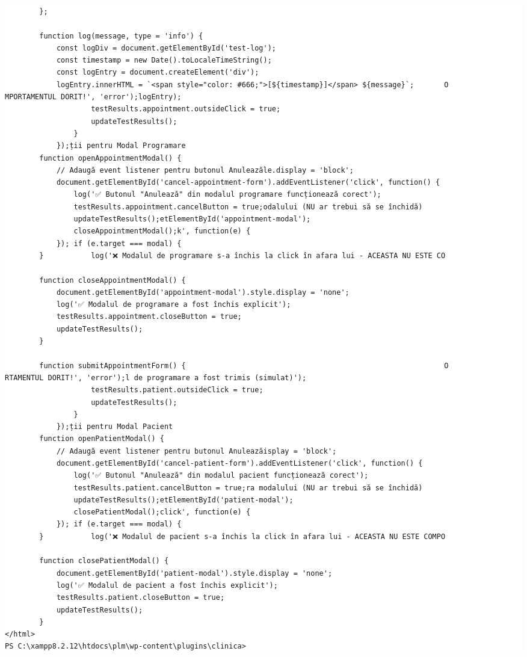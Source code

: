 ```
        };

        function log(message, type = 'info') {
            const logDiv = document.getElementById('test-log');
            const timestamp = new Date().toLocaleTimeString();
            const logEntry = document.createElement('div');
            logEntry.innerHTML = `<span style="color: #666;">[${timestamp}]</span> ${message}`;       O
MPORTAMENTUL DORIT!', 'error');logEntry);
                    testResults.appointment.outsideClick = true;
                    updateTestResults();
                }
            });ții pentru Modal Programare
        function openAppointmentModal() {
            // Adaugă event listener pentru butonul Anuleazăle.display = 'block';
            document.getElementById('cancel-appointment-form').addEventListener('click', function() {  
                log('✅ Butonul "Anulează" din modalul programare funcționează corect');
                testResults.appointment.cancelButton = true;odalului (NU ar trebui să se închidă)      
                updateTestResults();etElementById('appointment-modal');
                closeAppointmentModal();k', function(e) {
            }); if (e.target === modal) {
        }           log('❌ Modalul de programare s-a închis la click în afara lui - ACEASTA NU ESTE CO

        function closeAppointmentModal() {
            document.getElementById('appointment-modal').style.display = 'none';
            log('✅ Modalul de programare a fost închis explicit');
            testResults.appointment.closeButton = true;
            updateTestResults();
        }

        function submitAppointmentForm() {                                                            O
RTAMENTUL DORIT!', 'error');l de programare a fost trimis (simulat)');
                    testResults.patient.outsideClick = true;
                    updateTestResults();
                }
            });ții pentru Modal Pacient
        function openPatientModal() {
            // Adaugă event listener pentru butonul Anuleazăisplay = 'block';
            document.getElementById('cancel-patient-form').addEventListener('click', function() {      
                log('✅ Butonul "Anulează" din modalul pacient funcționează corect');
                testResults.patient.cancelButton = true;ra modalului (NU ar trebui să se închidă)      
                updateTestResults();etElementById('patient-modal');
                closePatientModal();click', function(e) {
            }); if (e.target === modal) {
        }           log('❌ Modalul de pacient s-a închis la click în afara lui - ACEASTA NU ESTE COMPO

        function closePatientModal() {
            document.getElementById('patient-modal').style.display = 'none';
            log('✅ Modalul de pacient a fost închis explicit');
            testResults.patient.closeButton = true;
            updateTestResults();
        }                                                                                              
</html>
PS C:\xampp8.2.12\htdocs\plm\wp-content\plugins\clinica>
```
